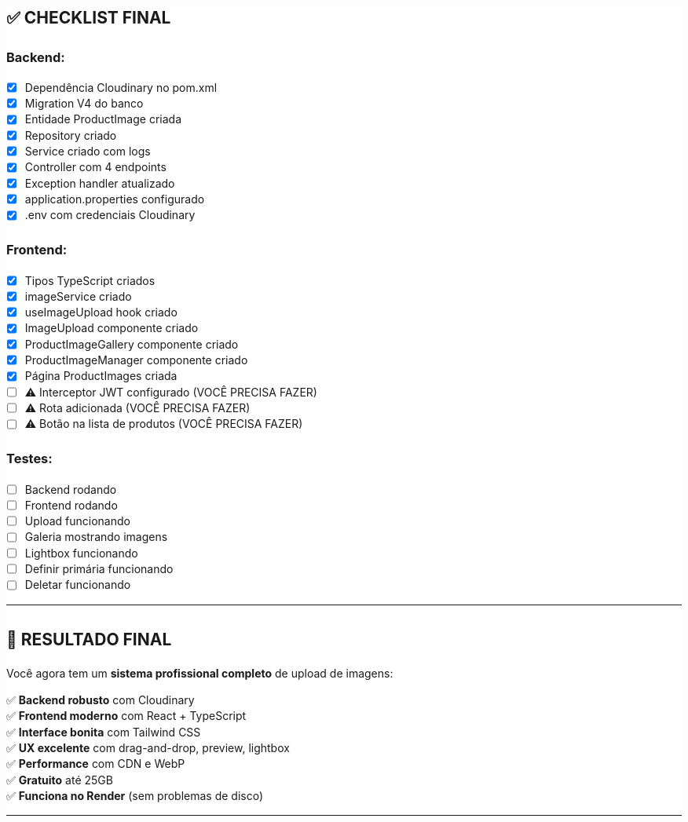 
## ✅ CHECKLIST FINAL

### Backend:
- [x] Dependência Cloudinary no pom.xml
- [x] Migration V4 do banco
- [x] Entidade ProductImage criada
- [x] Repository criado
- [x] Service criado com logs
- [x] Controller com 4 endpoints
- [x] Exception handler atualizado
- [x] application.properties configurado
- [x] .env com credenciais Cloudinary

### Frontend:
- [x] Tipos TypeScript criados
- [x] imageService criado
- [x] useImageUpload hook criado
- [x] ImageUpload componente criado
- [x] ProductImageGallery componente criado
- [x] ProductImageManager componente criado
- [x] Página ProductImages criada
- [ ] ⚠️ Interceptor JWT configurado (VOCÊ PRECISA FAZER)
- [ ] ⚠️ Rota adicionada (VOCÊ PRECISA FAZER)
- [ ] ⚠️ Botão na lista de produtos (VOCÊ PRECISA FAZER)

### Testes:
- [ ] Backend rodando
- [ ] Frontend rodando
- [ ] Upload funcionando
- [ ] Galeria mostrando imagens
- [ ] Lightbox funcionando
- [ ] Definir primária funcionando
- [ ] Deletar funcionando

---

## 🎉 RESULTADO FINAL

Você agora tem um **sistema profissional completo** de upload de imagens:

✅ **Backend robusto** com Cloudinary  
✅ **Frontend moderno** com React + TypeScript  
✅ **Interface bonita** com Tailwind CSS  
✅ **UX excelente** com drag-and-drop, preview, lightbox  
✅ **Performance** com CDN e WebP  
✅ **Gratuito** até 25GB  
✅ **Funciona no Render** (sem problemas de disco)  

---
